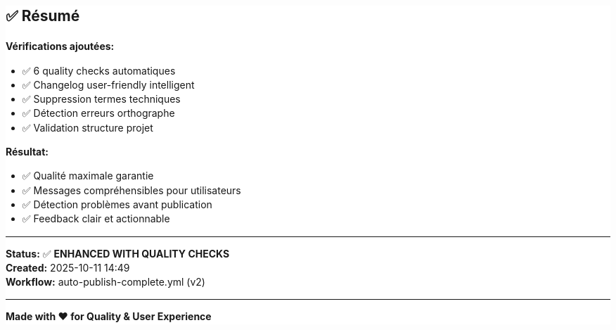 
## ✅ Résumé

**Vérifications ajoutées:**
- ✅ 6 quality checks automatiques
- ✅ Changelog user-friendly intelligent
- ✅ Suppression termes techniques
- ✅ Détection erreurs orthographe
- ✅ Validation structure projet

**Résultat:**
- ✅ Qualité maximale garantie
- ✅ Messages compréhensibles pour utilisateurs
- ✅ Détection problèmes avant publication
- ✅ Feedback clair et actionnable

---

**Status:** ✅ **ENHANCED WITH QUALITY CHECKS**  
**Created:** 2025-10-11 14:49  
**Workflow:** auto-publish-complete.yml (v2)

---

**Made with ❤️ for Quality & User Experience**
